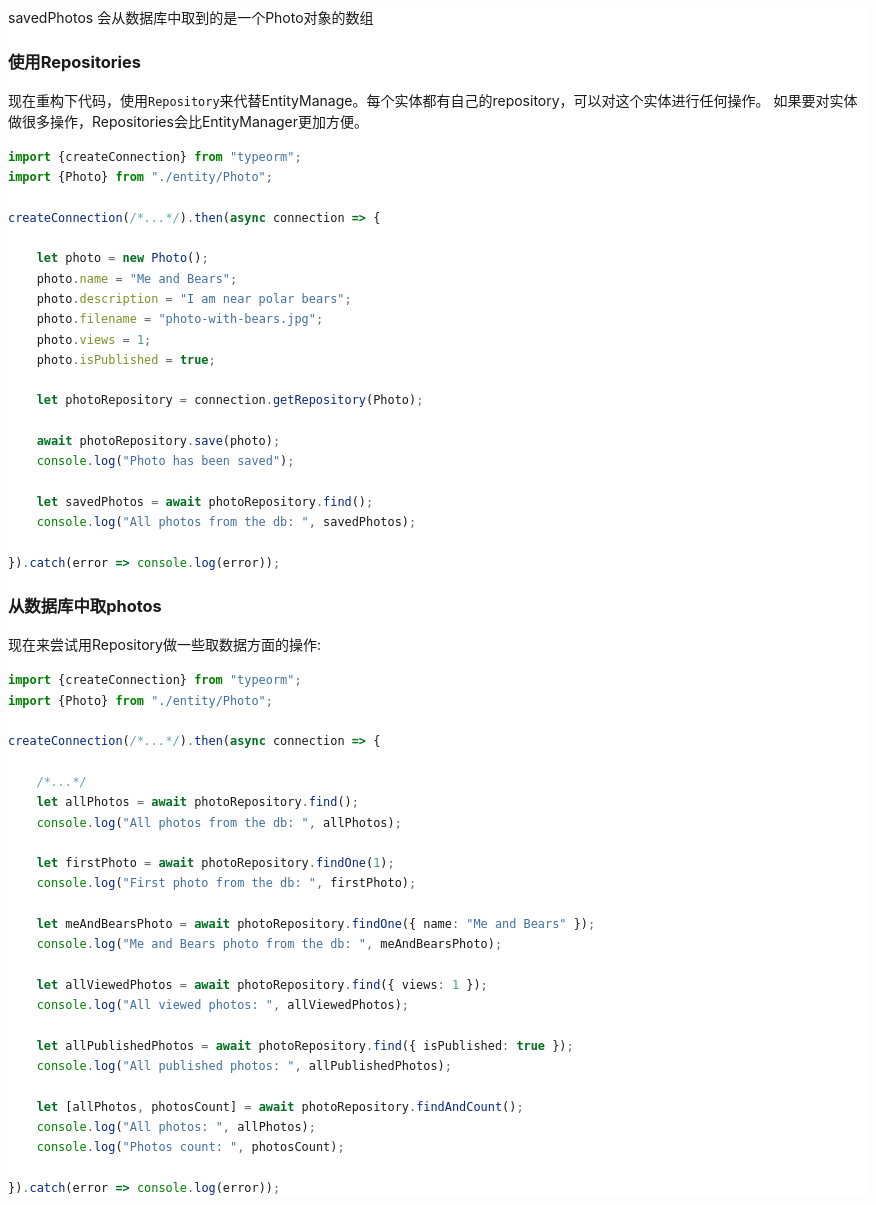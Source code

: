 savedPhotos 会从数据库中取到的是一个Photo对象的数组

### 使用Repositories

现在重构下代码，使用`Repository`来代替EntityManage。每个实体都有自己的repository，可以对这个实体进行任何操作。
如果要对实体做很多操作，Repositories会比EntityManager更加方便。

```typescript
import {createConnection} from "typeorm";
import {Photo} from "./entity/Photo";

createConnection(/*...*/).then(async connection => {

    let photo = new Photo();
    photo.name = "Me and Bears";
    photo.description = "I am near polar bears";
    photo.filename = "photo-with-bears.jpg";
    photo.views = 1;
    photo.isPublished = true;

    let photoRepository = connection.getRepository(Photo);

    await photoRepository.save(photo);
    console.log("Photo has been saved");

    let savedPhotos = await photoRepository.find();
    console.log("All photos from the db: ", savedPhotos);

}).catch(error => console.log(error));
```

### 从数据库中取photos

现在来尝试用Repository做一些取数据方面的操作:

```typescript
import {createConnection} from "typeorm";
import {Photo} from "./entity/Photo";

createConnection(/*...*/).then(async connection => {

    /*...*/
    let allPhotos = await photoRepository.find();
    console.log("All photos from the db: ", allPhotos);

    let firstPhoto = await photoRepository.findOne(1);
    console.log("First photo from the db: ", firstPhoto);

    let meAndBearsPhoto = await photoRepository.findOne({ name: "Me and Bears" });
    console.log("Me and Bears photo from the db: ", meAndBearsPhoto);

    let allViewedPhotos = await photoRepository.find({ views: 1 });
    console.log("All viewed photos: ", allViewedPhotos);

    let allPublishedPhotos = await photoRepository.find({ isPublished: true });
    console.log("All published photos: ", allPublishedPhotos);

    let [allPhotos, photosCount] = await photoRepository.findAndCount();
    console.log("All photos: ", allPhotos);
    console.log("Photos count: ", photosCount);

}).catch(error => console.log(error));
```
